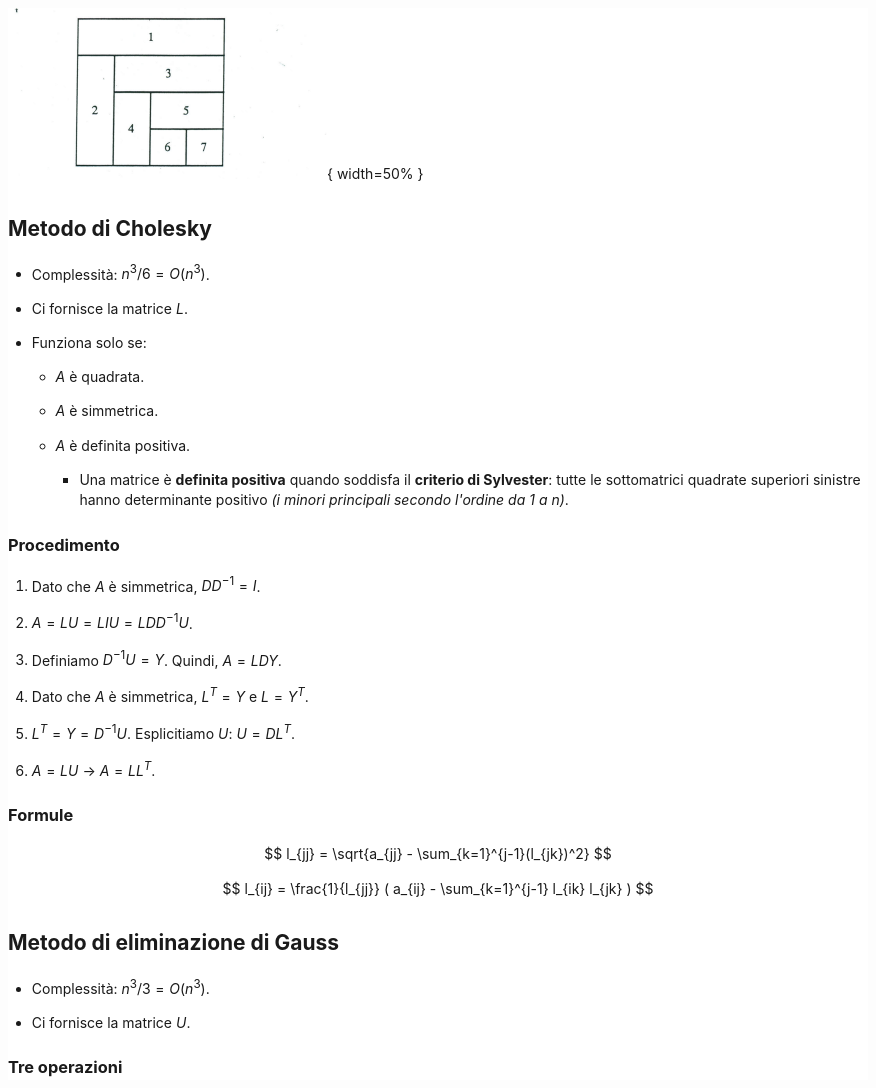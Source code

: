 ![Calcolo tecnica di Crout.](res/tcrout.png){ width=50% }

## Metodo di Cholesky

* Complessità: $n^3/6 = O(n^3)$.

* Ci fornisce la matrice $L$.

* Funziona solo se:

    * $A$ è quadrata.

    * $A$ è simmetrica.

    * $A$ è definita positiva.

        * Una matrice è **definita positiva** quando soddisfa il **criterio di Sylvester**: tutte le sottomatrici quadrate superiori sinistre hanno determinante positivo *(i minori principali secondo l'ordine da $1$ a $n$)*.

### Procedimento

1. Dato che $A$ è simmetrica, $D D^{-1} = I$.

2. $A = LU = LIU = LD D^{-1} U$.

3. Definiamo $D^{-1} U = Y$. Quindi, $A = LDY$.

4. Dato che $A$ è simmetrica, $L^T = Y$ e $L = Y^T$.

5. $L^T = Y = D^{-1} U$. Esplicitiamo $U$: $U = D L^T$. 

6. $A = LU$ $\rightarrow$ $A = L L^T$.

### Formule

$$ l_{jj} = \sqrt{a_{jj} - \sum_{k=1}^{j-1}(l_{jk})^2} $$

$$ l_{ij} = \frac{1}{l_{jj}} ( a_{ij} - \sum_{k=1}^{j-1} l_{ik} l_{jk} ) $$



## Metodo di eliminazione di Gauss

* Complessità: $n^3/3 = O(n^3)$.

* Ci fornisce la matrice $U$.

### Tre operazioni
